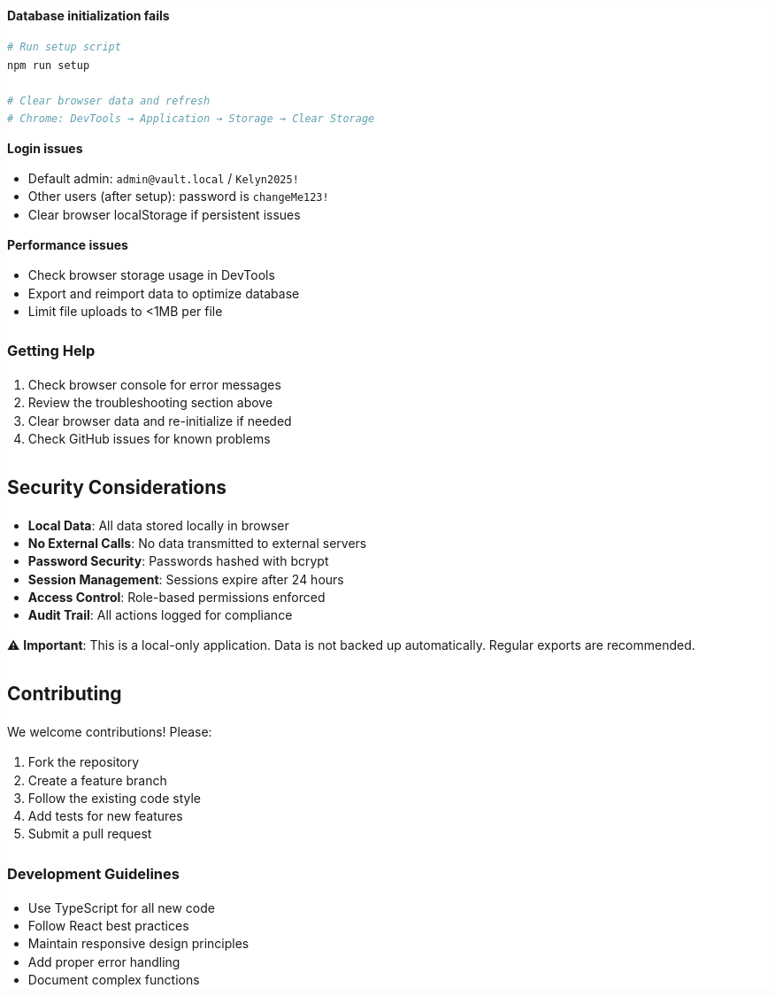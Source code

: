 **Database initialization fails**
```bash
# Run setup script
npm run setup

# Clear browser data and refresh
# Chrome: DevTools → Application → Storage → Clear Storage
```

**Login issues**
- Default admin: `admin@vault.local` / `Kelyn2025!`
- Other users (after setup): password is `changeMe123!`
- Clear browser localStorage if persistent issues

**Performance issues**
- Check browser storage usage in DevTools
- Export and reimport data to optimize database
- Limit file uploads to <1MB per file

### Getting Help

1. Check browser console for error messages
2. Review the troubleshooting section above
3. Clear browser data and re-initialize if needed
4. Check GitHub issues for known problems

## Security Considerations

- **Local Data**: All data stored locally in browser
- **No External Calls**: No data transmitted to external servers
- **Password Security**: Passwords hashed with bcrypt
- **Session Management**: Sessions expire after 24 hours
- **Access Control**: Role-based permissions enforced
- **Audit Trail**: All actions logged for compliance

⚠️ **Important**: This is a local-only application. Data is not backed up automatically. Regular exports are recommended.

## Contributing

We welcome contributions! Please:

1. Fork the repository
2. Create a feature branch
3. Follow the existing code style
4. Add tests for new features
5. Submit a pull request

### Development Guidelines
- Use TypeScript for all new code
- Follow React best practices
- Maintain responsive design principles
- Add proper error handling
- Document complex functions
